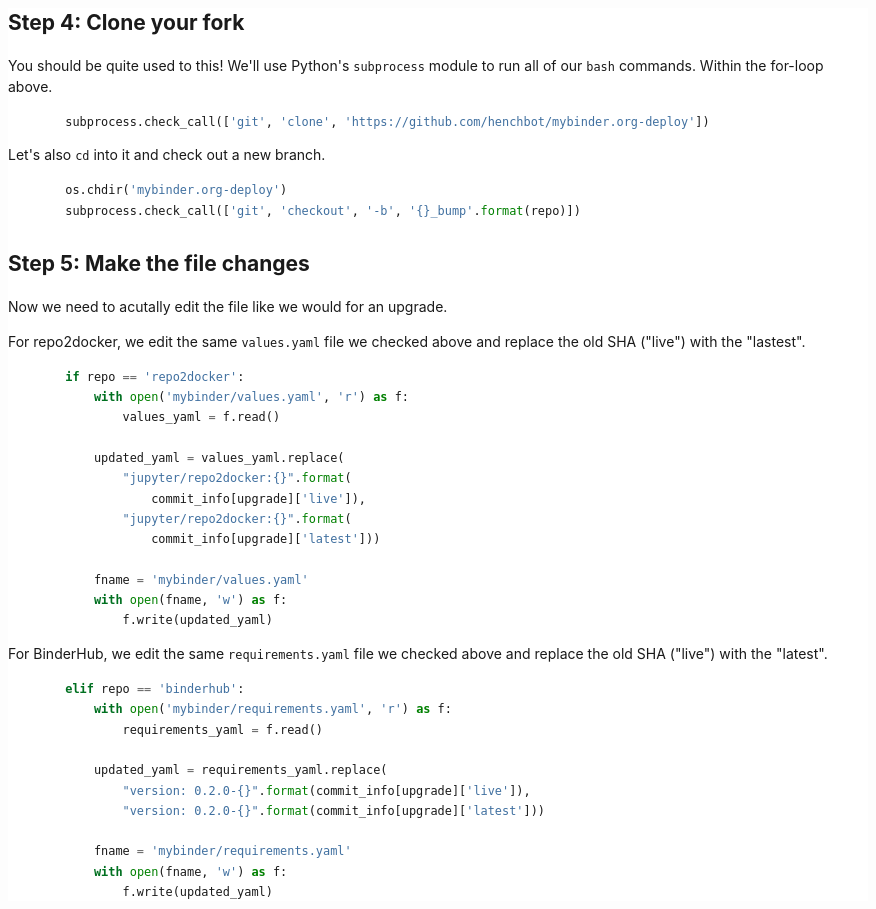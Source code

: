 ## Step 4: Clone your fork

You should be quite used to this! We'll use Python's `subprocess` module to run all of our `bash` commands. Within the for-loop above.

```python
		subprocess.check_call(['git', 'clone', 'https://github.com/henchbot/mybinder.org-deploy'])
```

Let's also `cd` into it and check out a new branch.

```python
		os.chdir('mybinder.org-deploy')
		subprocess.check_call(['git', 'checkout', '-b', '{}_bump'.format(repo)])
```

## Step 5: Make the file changes

Now we need to acutally edit the file like we would for an upgrade.

For repo2docker, we edit the same `values.yaml` file we checked above and replace the old SHA ("live") with the "lastest".

```python
		if repo == 'repo2docker':
			with open('mybinder/values.yaml', 'r') as f:
			    values_yaml = f.read()

			updated_yaml = values_yaml.replace(
			    "jupyter/repo2docker:{}".format(
			        commit_info[upgrade]['live']),
			    "jupyter/repo2docker:{}".format(
			        commit_info[upgrade]['latest']))   

			fname = 'mybinder/values.yaml'
			with open(fname, 'w') as f:
			    f.write(updated_yaml)
```

For BinderHub, we edit the same `requirements.yaml` file we checked above and replace the old SHA ("live") with the "latest".

```python
		elif repo == 'binderhub':
			with open('mybinder/requirements.yaml', 'r') as f:
			    requirements_yaml = f.read()

			updated_yaml = requirements_yaml.replace(
			    "version: 0.2.0-{}".format(commit_info[upgrade]['live']),
			    "version: 0.2.0-{}".format(commit_info[upgrade]['latest']))   

			fname = 'mybinder/requirements.yaml'
			with open(fname, 'w') as f:
			    f.write(updated_yaml)
```
